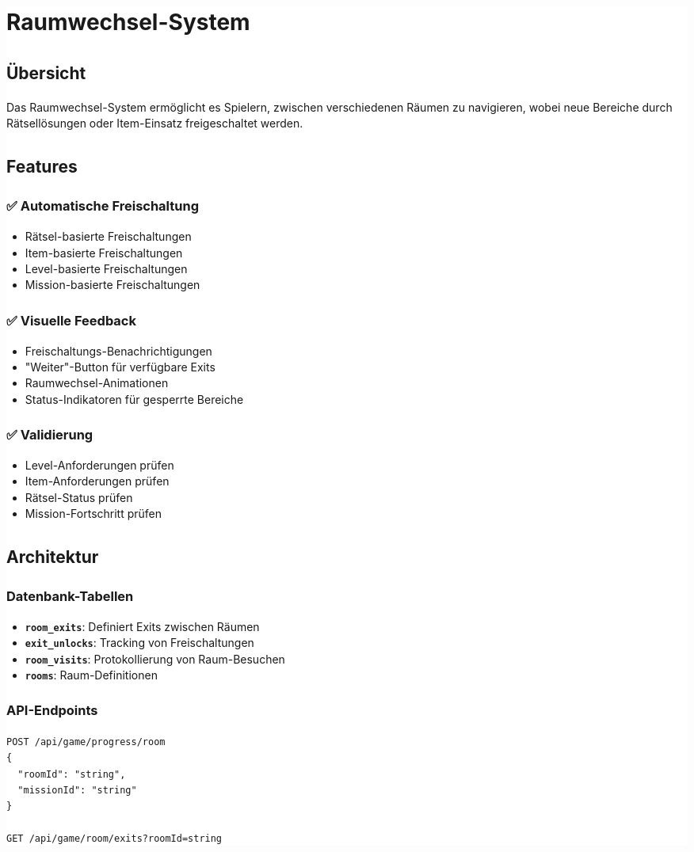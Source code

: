 # Raumwechsel-System

## Übersicht

Das Raumwechsel-System ermöglicht es Spielern, zwischen verschiedenen Räumen zu navigieren, wobei neue Bereiche durch Rätsellösungen oder Item-Einsatz freigeschaltet werden.

## Features

### ✅ **Automatische Freischaltung**
- Rätsel-basierte Freischaltungen
- Item-basierte Freischaltungen
- Level-basierte Freischaltungen
- Mission-basierte Freischaltungen

### ✅ **Visuelle Feedback**
- Freischaltungs-Benachrichtigungen
- "Weiter"-Button für verfügbare Exits
- Raumwechsel-Animationen
- Status-Indikatoren für gesperrte Bereiche

### ✅ **Validierung**
- Level-Anforderungen prüfen
- Item-Anforderungen prüfen
- Rätsel-Status prüfen
- Mission-Fortschritt prüfen

## Architektur

### Datenbank-Tabellen

- **`room_exits`**: Definiert Exits zwischen Räumen
- **`exit_unlocks`**: Tracking von Freischaltungen
- **`room_visits`**: Protokollierung von Raum-Besuchen
- **`rooms`**: Raum-Definitionen

### API-Endpoints

```http
POST /api/game/progress/room
{
  "roomId": "string",
  "missionId": "string"
}

GET /api/game/room/exits?roomId=string
```
